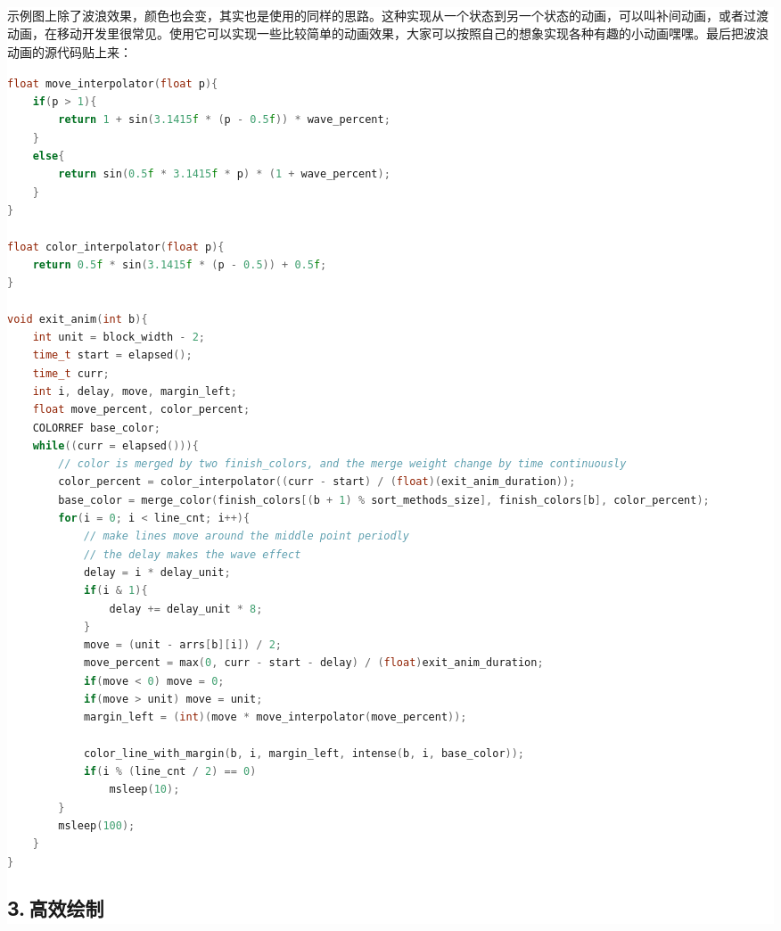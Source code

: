 示例图上除了波浪效果，颜色也会变，其实也是使用的同样的思路。这种实现从一个状态到另一个状态的动画，可以叫补间动画，或者过渡动画，在移动开发里很常见。使用它可以实现一些比较简单的动画效果，大家可以按照自己的想象实现各种有趣的小动画嘿嘿。最后把波浪动画的源代码贴上来：

```C
float move_interpolator(float p){
	if(p > 1){
		return 1 + sin(3.1415f * (p - 0.5f)) * wave_percent;
	}
	else{
		return sin(0.5f * 3.1415f * p) * (1 + wave_percent);
	}
}

float color_interpolator(float p){
	return 0.5f * sin(3.1415f * (p - 0.5)) + 0.5f;
}

void exit_anim(int b){
	int unit = block_width - 2;
	time_t start = elapsed();
	time_t curr;
	int i, delay, move, margin_left;
	float move_percent, color_percent;
	COLORREF base_color;
	while((curr = elapsed())){
		// color is merged by two finish_colors, and the merge weight change by time continuously
		color_percent = color_interpolator((curr - start) / (float)(exit_anim_duration));
		base_color = merge_color(finish_colors[(b + 1) % sort_methods_size], finish_colors[b], color_percent);
		for(i = 0; i < line_cnt; i++){
			// make lines move around the middle point periodly
			// the delay makes the wave effect
			delay = i * delay_unit;
			if(i & 1){
				delay += delay_unit * 8;
			}
			move = (unit - arrs[b][i]) / 2;
			move_percent = max(0, curr - start - delay) / (float)exit_anim_duration;
			if(move < 0) move = 0;
			if(move > unit) move = unit;
			margin_left = (int)(move * move_interpolator(move_percent));
			
			color_line_with_margin(b, i, margin_left, intense(b, i, base_color));
			if(i % (line_cnt / 2) == 0) 
				msleep(10);
		}
		msleep(100);
	}
}
```


## 3. 高效绘制
